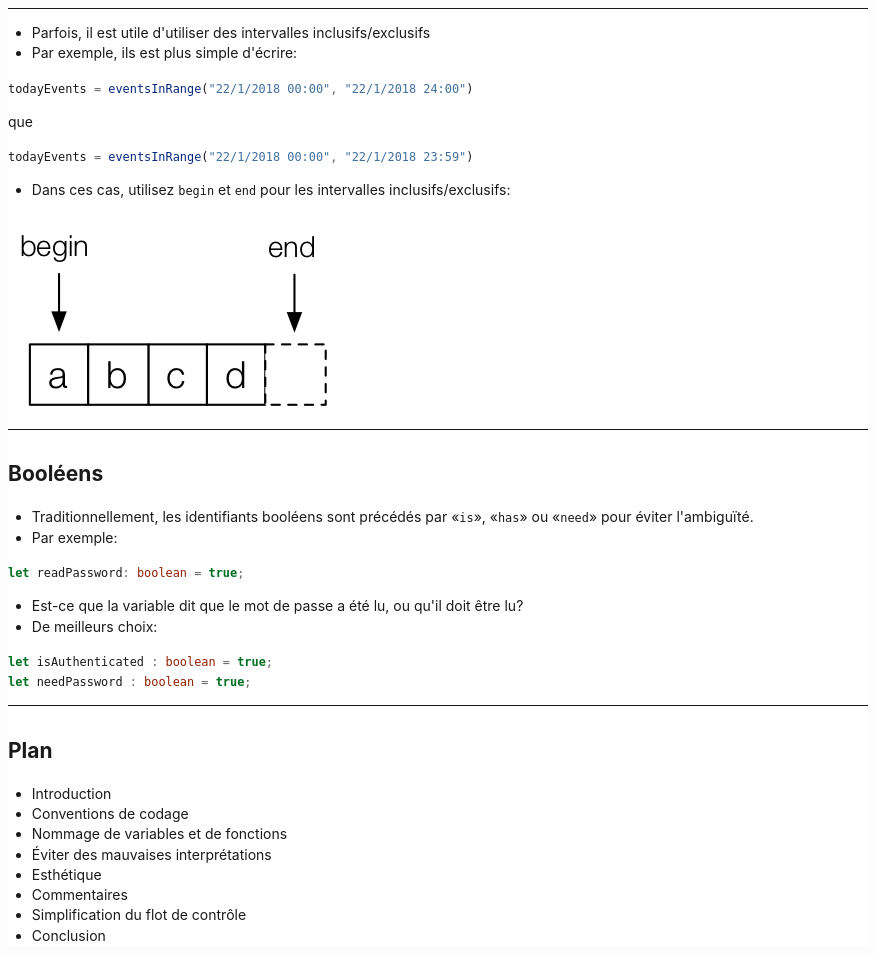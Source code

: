 ----

- Parfois, il est utile d'utiliser des intervalles inclusifs/exclusifs
- Par exemple,  ils est plus simple d'écrire: 


```ts
todayEvents = eventsInRange("22/1/2018 00:00", "22/1/2018 24:00")
```

que 

```ts
todayEvents = eventsInRange("22/1/2018 00:00", "22/1/2018 23:59")
```

- Dans ces cas, utilisez `begin` et `end` pour les intervalles inclusifs/exclusifs: 

![](resources/png/begin-end.png)


----
## Booléens 

- Traditionnellement, les identifiants booléens sont précédés par «`is`», «`has`» ou «`need`» pour éviter l'ambiguïté. 
- Par exemple:
```ts
let readPassword: boolean = true;
```
- Est-ce que la variable dit que le mot de passe a été lu, ou qu'il doit être lu? 
- De meilleurs choix:
```ts
let isAuthenticated : boolean = true;
let needPassword : boolean = true;
```

----
## Plan
- Introduction
- Conventions de codage
- Nommage de variables et de fonctions
- Éviter des mauvaises interprétations
- Esthétique
- Commentaires
- Simplification du flot de contrôle
- Conclusion
